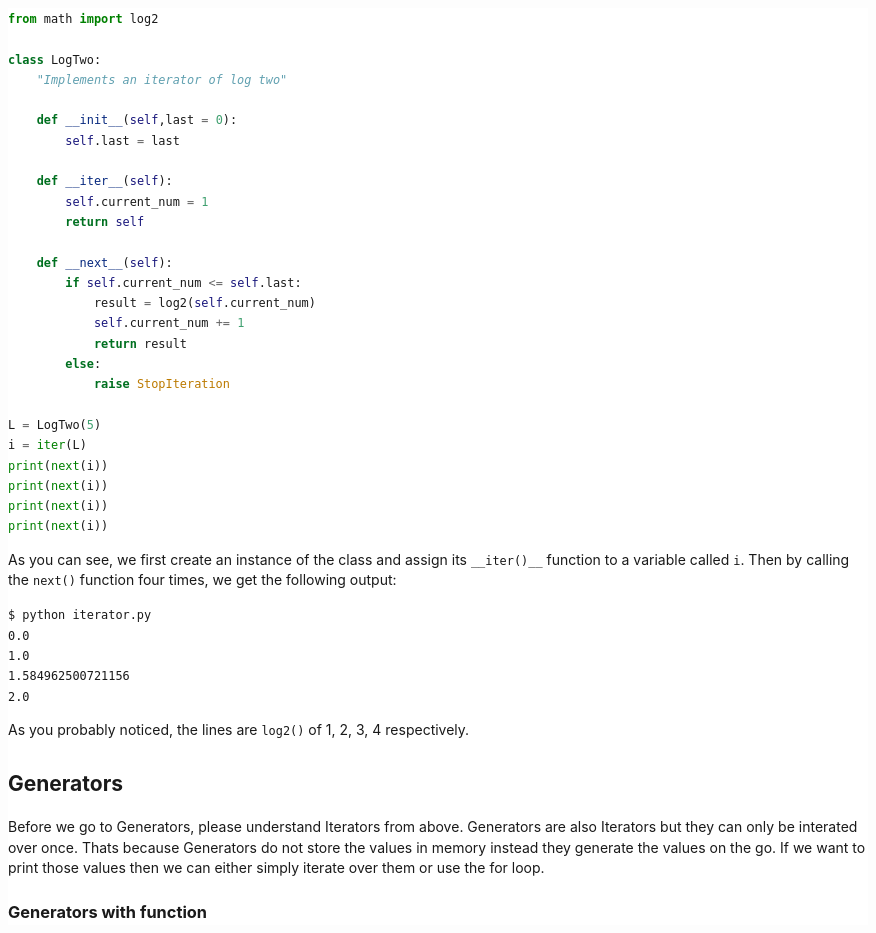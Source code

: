``` python
from math import log2 

class LogTwo:
    "Implements an iterator of log two"

    def __init__(self,last = 0):
        self.last = last

    def __iter__(self):
        self.current_num = 1
        return self 

    def __next__(self):
        if self.current_num <= self.last:
            result = log2(self.current_num)
            self.current_num += 1 
            return result 
        else:
            raise StopIteration

L = LogTwo(5)
i = iter(L)
print(next(i))
print(next(i))
print(next(i))
print(next(i))
```

As you can see, we first create an instance of the class and assign
its `__iter()__` function to a variable called `i`. Then by calling
the `next()` function four times, we get the following output:

```bash
$ python iterator.py 
0.0
1.0
1.584962500721156
2.0
```

As you probably noticed, the lines are `log2()` of 1, 2, 3, 4 respectively. 


## Generators

Before we go to Generators, please understand Iterators from above. Generators are also Iterators but they can only be
interated over once. Thats because Generators do not store the values
in memory instead they generate the values on the go. If we want to
print those values then we can either simply iterate over them or use
the for loop.

### Generators with function
